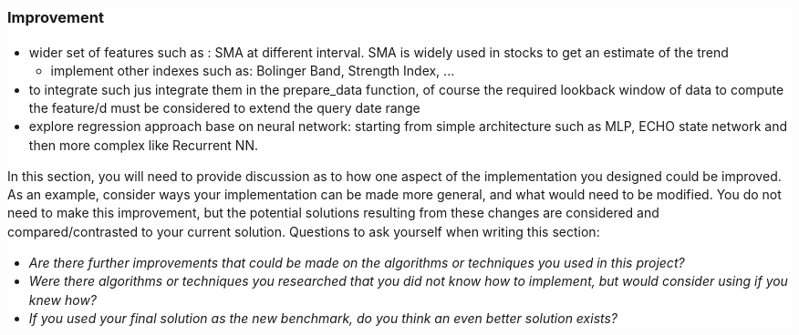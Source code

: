 ### Improvement


- wider set of features such as : SMA at different interval. SMA is widely used in stocks to get an estimate of the trend
  - implement other indexes such as: Bolinger Band, Strength Index, ...
- to integrate such jus integrate them in the  prepare_data function, of course the required lookback window of data to compute the feature/d must be considered to extend the query date range
- explore regression approach base on  neural network: starting from simple architecture such as MLP, ECHO state network and then more complex like Recurrent NN.  



In this section, you will need to provide discussion as to how one aspect of the implementation you designed could be improved. As an example, consider ways your implementation can be made more general, and what would need to be modified. You do not need to make this improvement, but the potential solutions resulting from these changes are considered and compared/contrasted to your current solution. Questions to ask yourself when writing this section:

- _Are there further improvements that could be made on the algorithms or techniques you used in this project?_
- _Were there algorithms or techniques you researched that you did not know how to implement, but would consider using if you knew how?_
- _If you used your final solution as the new benchmark, do you think an even better solution exists?_


